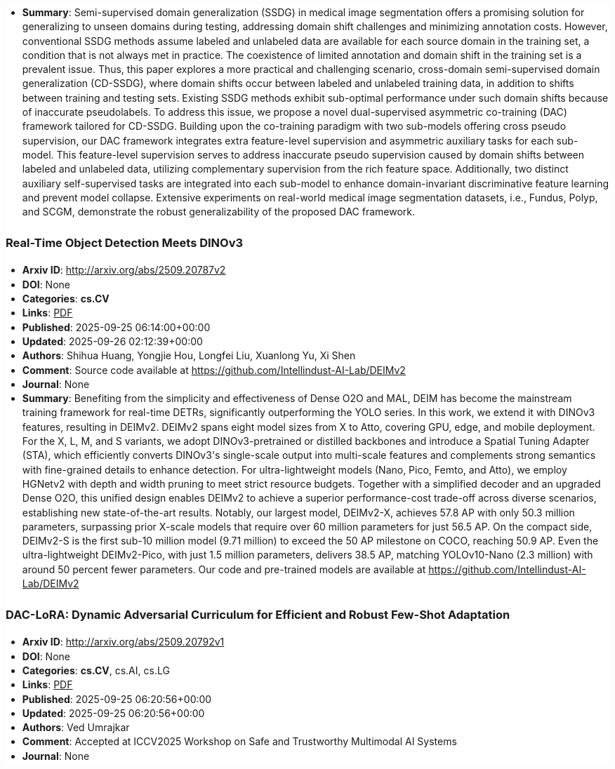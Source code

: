 - **Summary**: Semi-supervised domain generalization (SSDG) in medical image segmentation offers a promising solution for generalizing to unseen domains during testing, addressing domain shift challenges and minimizing annotation costs. However, conventional SSDG methods assume labeled and unlabeled data are available for each source domain in the training set, a condition that is not always met in practice. The coexistence of limited annotation and domain shift in the training set is a prevalent issue. Thus, this paper explores a more practical and challenging scenario, cross-domain semi-supervised domain generalization (CD-SSDG), where domain shifts occur between labeled and unlabeled training data, in addition to shifts between training and testing sets. Existing SSDG methods exhibit sub-optimal performance under such domain shifts because of inaccurate pseudolabels. To address this issue, we propose a novel dual-supervised asymmetric co-training (DAC) framework tailored for CD-SSDG. Building upon the co-training paradigm with two sub-models offering cross pseudo supervision, our DAC framework integrates extra feature-level supervision and asymmetric auxiliary tasks for each sub-model. This feature-level supervision serves to address inaccurate pseudo supervision caused by domain shifts between labeled and unlabeled data, utilizing complementary supervision from the rich feature space. Additionally, two distinct auxiliary self-supervised tasks are integrated into each sub-model to enhance domain-invariant discriminative feature learning and prevent model collapse. Extensive experiments on real-world medical image segmentation datasets, i.e., Fundus, Polyp, and SCGM, demonstrate the robust generalizability of the proposed DAC framework.



### Real-Time Object Detection Meets DINOv3
- **Arxiv ID**: http://arxiv.org/abs/2509.20787v2
- **DOI**: None
- **Categories**: **cs.CV**
- **Links**: [PDF](http://arxiv.org/pdf/2509.20787v2)
- **Published**: 2025-09-25 06:14:00+00:00
- **Updated**: 2025-09-26 02:12:39+00:00
- **Authors**: Shihua Huang, Yongjie Hou, Longfei Liu, Xuanlong Yu, Xi Shen
- **Comment**: Source code available at
  https://github.com/Intellindust-AI-Lab/DEIMv2
- **Journal**: None
- **Summary**: Benefiting from the simplicity and effectiveness of Dense O2O and MAL, DEIM has become the mainstream training framework for real-time DETRs, significantly outperforming the YOLO series. In this work, we extend it with DINOv3 features, resulting in DEIMv2. DEIMv2 spans eight model sizes from X to Atto, covering GPU, edge, and mobile deployment. For the X, L, M, and S variants, we adopt DINOv3-pretrained or distilled backbones and introduce a Spatial Tuning Adapter (STA), which efficiently converts DINOv3's single-scale output into multi-scale features and complements strong semantics with fine-grained details to enhance detection. For ultra-lightweight models (Nano, Pico, Femto, and Atto), we employ HGNetv2 with depth and width pruning to meet strict resource budgets. Together with a simplified decoder and an upgraded Dense O2O, this unified design enables DEIMv2 to achieve a superior performance-cost trade-off across diverse scenarios, establishing new state-of-the-art results. Notably, our largest model, DEIMv2-X, achieves 57.8 AP with only 50.3 million parameters, surpassing prior X-scale models that require over 60 million parameters for just 56.5 AP. On the compact side, DEIMv2-S is the first sub-10 million model (9.71 million) to exceed the 50 AP milestone on COCO, reaching 50.9 AP. Even the ultra-lightweight DEIMv2-Pico, with just 1.5 million parameters, delivers 38.5 AP, matching YOLOv10-Nano (2.3 million) with around 50 percent fewer parameters. Our code and pre-trained models are available at https://github.com/Intellindust-AI-Lab/DEIMv2



### DAC-LoRA: Dynamic Adversarial Curriculum for Efficient and Robust Few-Shot Adaptation
- **Arxiv ID**: http://arxiv.org/abs/2509.20792v1
- **DOI**: None
- **Categories**: **cs.CV**, cs.AI, cs.LG
- **Links**: [PDF](http://arxiv.org/pdf/2509.20792v1)
- **Published**: 2025-09-25 06:20:56+00:00
- **Updated**: 2025-09-25 06:20:56+00:00
- **Authors**: Ved Umrajkar
- **Comment**: Accepted at ICCV2025 Workshop on Safe and Trustworthy Multimodal AI
  Systems
- **Journal**: None